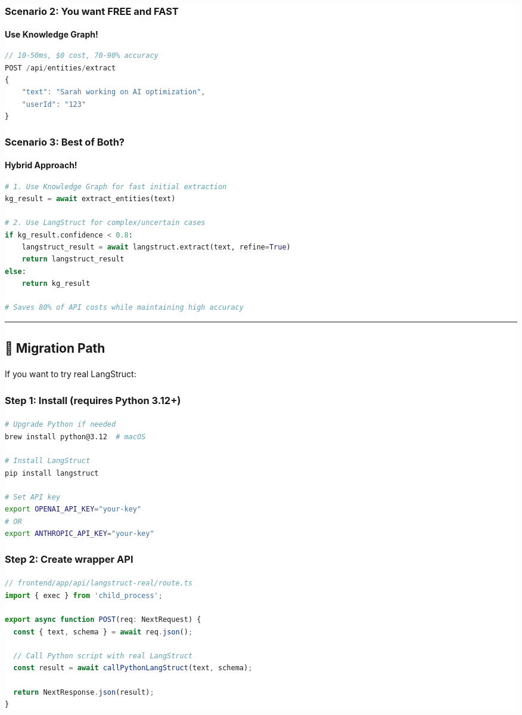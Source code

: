 ### Scenario 2: **You want FREE and FAST**
**Use Knowledge Graph!**
```typescript
// 10-50ms, $0 cost, 70-90% accuracy
POST /api/entities/extract
{
    "text": "Sarah working on AI optimization",
    "userId": "123"
}
```

### Scenario 3: **Best of Both?**
**Hybrid Approach!**
```python
# 1. Use Knowledge Graph for fast initial extraction
kg_result = await extract_entities(text)

# 2. Use LangStruct for complex/uncertain cases
if kg_result.confidence < 0.8:
    langstruct_result = await langstruct.extract(text, refine=True)
    return langstruct_result
else:
    return kg_result

# Saves 80% of API costs while maintaining high accuracy
```

---

## 🔄 Migration Path

If you want to try real LangStruct:

### Step 1: Install (requires Python 3.12+)
```bash
# Upgrade Python if needed
brew install python@3.12  # macOS

# Install LangStruct
pip install langstruct

# Set API key
export OPENAI_API_KEY="your-key"
# OR
export ANTHROPIC_API_KEY="your-key"
```

### Step 2: Create wrapper API
```typescript
// frontend/app/api/langstruct-real/route.ts
import { exec } from 'child_process';

export async function POST(req: NextRequest) {
  const { text, schema } = await req.json();
  
  // Call Python script with real LangStruct
  const result = await callPythonLangStruct(text, schema);
  
  return NextResponse.json(result);
}
```
